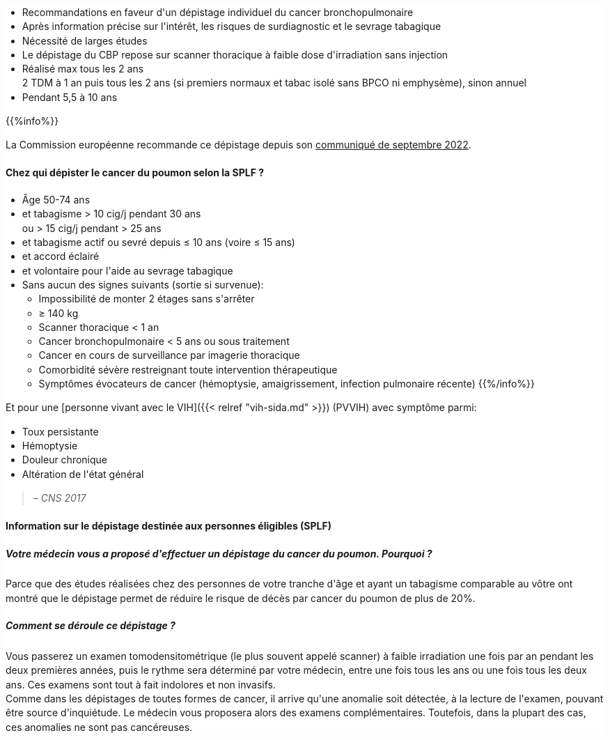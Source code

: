 - Recommandations en faveur d'un dépistage individuel du cancer bronchopulmonaire
- Après information précise sur l'intérêt, les risques de surdiagnostic et le sevrage tabagique
- Nécessité de larges études
- Le dépistage du CBP repose sur scanner thoracique à faible dose d'irradiation sans injection
- Réalisé max tous les 2 ans  
  2 TDM à 1 an puis tous les 2 ans (si premiers normaux et tabac isolé sans BPCO ni emphysème), sinon annuel
- Pendant 5,5 à 10 ans

{{%info%}}

La Commission européenne recommande ce dépistage depuis son [communiqué de septembre 2022](https://ec.europa.eu/commission/presscorner/detail/fr/ip_22_5562).

#### Chez qui dépister le cancer du poumon selon la SPLF ?

- Âge 50-74 ans
- et tabagisme > 10 cig/j pendant 30 ans  
  ou > 15 cig/j pendant > 25 ans
- et tabagisme actif ou sevré depuis ≤ 10 ans (voire ≤ 15 ans)
- et accord éclairé
- et volontaire pour l'aide au sevrage tabagique
- Sans aucun des signes suivants (sortie si survenue):
  - Impossibilité de monter 2 étages sans s'arrêter
  - ≥ 140 kg
  - Scanner thoracique < 1 an
  - Cancer bronchopulmonaire < 5 ans ou sous traitement
  - Cancer en cours de surveillance par imagerie thoracique
  - Comorbidité sévère restreignant toute intervention thérapeutique
  - Symptômes évocateurs de cancer (hémoptysie, amaigrissement, infection pulmonaire récente)
{{%/info%}}

Et pour une [personne vivant avec le VIH]({{< relref "vih-sida.md" >}}) (PVVIH) avec symptôme parmi:

- Toux persistante
- Hémoptysie
- Douleur chronique
- Altération de l'état général

> – *CNS 2017*

#### Information sur le dépistage destinée aux personnes éligibles (SPLF)

##### Votre médecin vous a proposé d'effectuer un dépistage du cancer du poumon. Pourquoi ?

Parce que des études réalisées chez des personnes de votre tranche d'âge et ayant un tabagisme comparable au vôtre ont montré que le dépistage permet de réduire le risque de décès par cancer du poumon de plus de 20%.

##### Comment se déroule ce dépistage ?

Vous passerez un examen tomodensitométrique (le plus souvent appelé scanner) à faible irradiation une fois par an pendant les deux premières années, puis le rythme sera déterminé par votre médecin, entre une fois tous les ans ou une fois tous les deux ans. Ces examens sont tout à fait indolores et non invasifs.  
Comme dans les dépistages de toutes formes de cancer, il arrive qu'une anomalie soit détectée, à la lecture de l'examen, pouvant être source d'inquiétude. Le médecin vous proposera alors des examens complémentaires. Toutefois, dans la plupart des cas, ces anomalies ne sont pas cancéreuses.
